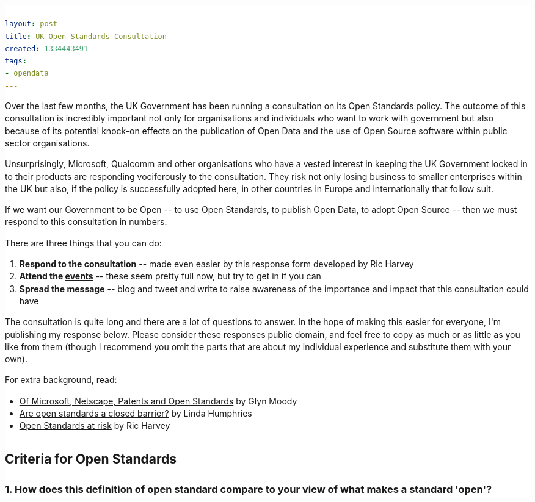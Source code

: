 ```yaml
---
layout: post
title: UK Open Standards Consultation
created: 1334443491
tags:
- opendata
---
```

Over the last few months, the UK Government has been running a [consultation on its Open Standards policy](http://consultation.cabinetoffice.gov.uk/openstandards/). The outcome of this consultation is incredibly important not only for organisations and individuals who want to work with government but also because of its potential knock-on effects on the publication of Open Data and the use of Open Source software within public sector organisations.

Unsurprisingly, Microsoft, Qualcomm and other organisations who have a vested interest in keeping the UK Government locked in to their products are [responding vociferously to the consultation](http://www.computerweekly.com/blogs/public-sector/2012/04/proprietary-lobby-triumphs-in.html). They risk not only losing business to smaller enterprises within the UK but also, if the policy is successfully adopted here, in other countries in Europe and internationally that follow suit.

If we want our Government to be Open -- to use Open Standards, to publish Open Data, to adopt Open Source -- then we must respond to this consultation in numbers.

There are three things that you can do:

  1. **Respond to the consultation** -- made even easier by [this response form](http://open.squarecows.com/) developed by Ric Harvey
  2. **Attend the [events](http://consultation.cabinetoffice.gov.uk/openstandards/events/)** -- these seem pretty full now, but try to get in if you can
  3. **Spread the message** -- blog and tweet and write to raise awareness of the importance and impact that this consultation could have



The consultation is quite long and there are a lot of questions to answer. In the hope of making this easier for everyone, I'm publishing my response below. Please consider these responses public domain, and feel free to copy as much or as little as you like from them (though I recommend you omit the parts that are about my individual experience and substitute them with your own).

For extra background, read:

  * [Of Microsoft, Netscape, Patents and Open Standards](http://blogs.computerworlduk.com/open-enterprise/2012/04/of-microsoft-netscape-patents-and-open-standards/index.htm) by Glyn Moody
  * [Are open standards a closed barrier?](http://digital.cabinetoffice.gov.uk/2012/04/12/are-open-standards-a-closed-barrier/) by Linda Humphries
  * [Open Standards at risk](http://dev.squarecows.com/2012/04/10/open-standards-at-risk/) by Ric Harvey

## Criteria for Open Standards ##

### 1. How does this definition of open standard compare to your view of what makes a standard 'open'? ###
